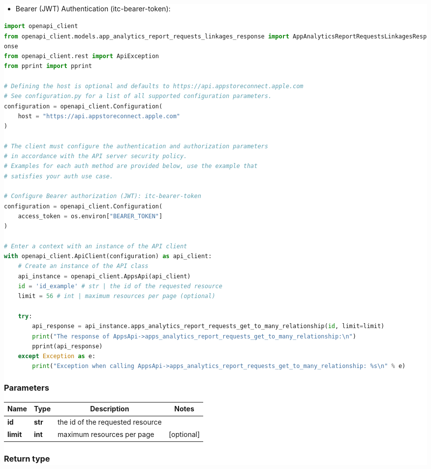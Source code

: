 * Bearer (JWT) Authentication (itc-bearer-token):

```python
import openapi_client
from openapi_client.models.app_analytics_report_requests_linkages_response import AppAnalyticsReportRequestsLinkagesResponse
from openapi_client.rest import ApiException
from pprint import pprint

# Defining the host is optional and defaults to https://api.appstoreconnect.apple.com
# See configuration.py for a list of all supported configuration parameters.
configuration = openapi_client.Configuration(
    host = "https://api.appstoreconnect.apple.com"
)

# The client must configure the authentication and authorization parameters
# in accordance with the API server security policy.
# Examples for each auth method are provided below, use the example that
# satisfies your auth use case.

# Configure Bearer authorization (JWT): itc-bearer-token
configuration = openapi_client.Configuration(
    access_token = os.environ["BEARER_TOKEN"]
)

# Enter a context with an instance of the API client
with openapi_client.ApiClient(configuration) as api_client:
    # Create an instance of the API class
    api_instance = openapi_client.AppsApi(api_client)
    id = 'id_example' # str | the id of the requested resource
    limit = 56 # int | maximum resources per page (optional)

    try:
        api_response = api_instance.apps_analytics_report_requests_get_to_many_relationship(id, limit=limit)
        print("The response of AppsApi->apps_analytics_report_requests_get_to_many_relationship:\n")
        pprint(api_response)
    except Exception as e:
        print("Exception when calling AppsApi->apps_analytics_report_requests_get_to_many_relationship: %s\n" % e)
```



### Parameters


Name | Type | Description  | Notes
------------- | ------------- | ------------- | -------------
 **id** | **str**| the id of the requested resource | 
 **limit** | **int**| maximum resources per page | [optional] 

### Return type
